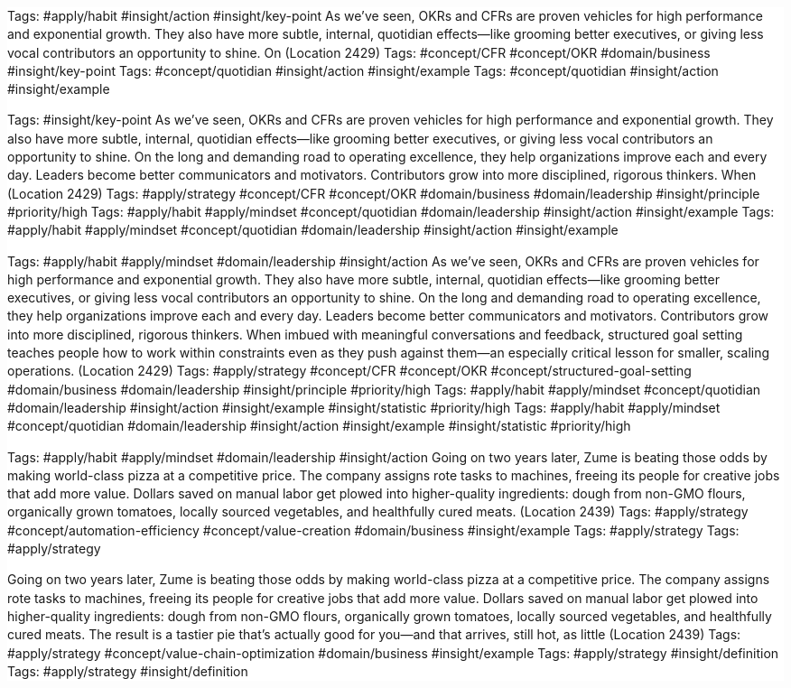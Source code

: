 Tags: #apply/habit #insight/action #insight/key-point
As we’ve seen, OKRs and CFRs are proven vehicles for high performance and exponential growth. They also have more subtle, internal, quotidian effects—like grooming better executives, or giving less vocal contributors an opportunity to shine. On (Location 2429)
Tags: #concept/CFR #concept/OKR #domain/business #insight/key-point
Tags: #concept/quotidian #insight/action #insight/example
Tags: #concept/quotidian #insight/action #insight/example
  
Tags: #insight/key-point
As we’ve seen, OKRs and CFRs are proven vehicles for high performance and exponential growth. They also have more subtle, internal, quotidian effects—like grooming better executives, or giving less vocal contributors an opportunity to shine. On the long and demanding road to operating excellence, they help organizations improve each and every day. Leaders become better communicators and motivators. Contributors grow into more disciplined, rigorous thinkers. When (Location 2429)
Tags: #apply/strategy #concept/CFR #concept/OKR #domain/business #domain/leadership #insight/principle #priority/high
Tags: #apply/habit #apply/mindset #concept/quotidian #domain/leadership #insight/action #insight/example
Tags: #apply/habit #apply/mindset #concept/quotidian #domain/leadership #insight/action #insight/example
  
Tags: #apply/habit #apply/mindset #domain/leadership #insight/action
As we’ve seen, OKRs and CFRs are proven vehicles for high performance and exponential growth. They also have more subtle, internal, quotidian effects—like grooming better executives, or giving less vocal contributors an opportunity to shine. On the long and demanding road to operating excellence, they help organizations improve each and every day. Leaders become better communicators and motivators. Contributors grow into more disciplined, rigorous thinkers. When imbued with meaningful conversations and feedback, structured goal setting teaches people how to work within constraints even as they push against them—an especially critical lesson for smaller, scaling operations. (Location 2429)
Tags: #apply/strategy #concept/CFR #concept/OKR #concept/structured-goal-setting #domain/business #domain/leadership #insight/principle #priority/high
Tags: #apply/habit #apply/mindset #concept/quotidian #domain/leadership #insight/action #insight/example #insight/statistic #priority/high
Tags: #apply/habit #apply/mindset #concept/quotidian #domain/leadership #insight/action #insight/example #insight/statistic #priority/high
  
Tags: #apply/habit #apply/mindset #domain/leadership #insight/action
Going on two years later, Zume is beating those odds by making world-class pizza at a competitive price. The company assigns rote tasks to machines, freeing its people for creative jobs that add more value. Dollars saved on manual labor get plowed into higher-quality ingredients: dough from non-GMO flours, organically grown tomatoes, locally sourced vegetables, and healthfully cured meats. (Location 2439)
Tags: #apply/strategy #concept/automation-efficiency #concept/value-creation #domain/business #insight/example
Tags: #apply/strategy
Tags: #apply/strategy
  
Going on two years later, Zume is beating those odds by making world-class pizza at a competitive price. The company assigns rote tasks to machines, freeing its people for creative jobs that add more value. Dollars saved on manual labor get plowed into higher-quality ingredients: dough from non-GMO flours, organically grown tomatoes, locally sourced vegetables, and healthfully cured meats. The result is a tastier pie that’s actually good for you—and that arrives, still hot, as little (Location 2439)
Tags: #apply/strategy #concept/value-chain-optimization #domain/business #insight/example
Tags: #apply/strategy #insight/definition
Tags: #apply/strategy #insight/definition
  